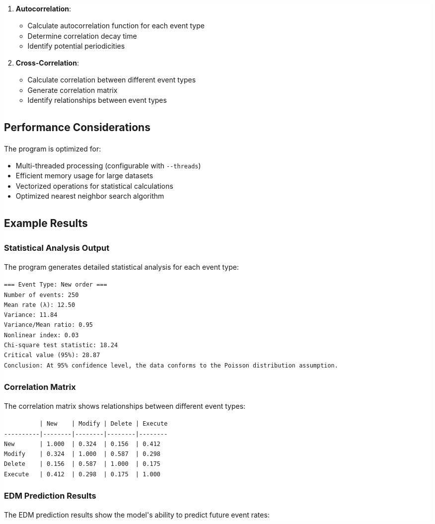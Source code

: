 1. **Autocorrelation**:
   - Calculate autocorrelation function for each event type
   - Determine correlation decay time
   - Identify potential periodicities

2. **Cross-Correlation**:
   - Calculate correlation between different event types
   - Generate correlation matrix
   - Identify relationships between event types

## Performance Considerations

The program is optimized for:

- Multi-threaded processing (configurable with `--threads`)
- Efficient memory usage for large datasets
- Vectorized operations for statistical calculations
- Optimized nearest neighbor search algorithm

## Example Results

### Statistical Analysis Output

The program generates detailed statistical analysis for each event type:

```
=== Event Type: New order ===
Number of events: 250
Mean rate (λ): 12.50
Variance: 11.84
Variance/Mean ratio: 0.95
Nonlinear index: 0.03
Chi-square test statistic: 18.24
Critical value (95%): 28.87
Conclusion: At 95% confidence level, the data conforms to the Poisson distribution assumption.
```

### Correlation Matrix

The correlation matrix shows relationships between different event types:

```
          | New    | Modify | Delete | Execute
----------|--------|--------|--------|--------
New       | 1.000  | 0.324  | 0.156  | 0.412
Modify    | 0.324  | 1.000  | 0.587  | 0.298
Delete    | 0.156  | 0.587  | 1.000  | 0.175
Execute   | 0.412  | 0.298  | 0.175  | 1.000
```

### EDM Prediction Results

The EDM prediction results show the model's ability to predict future event rates:
